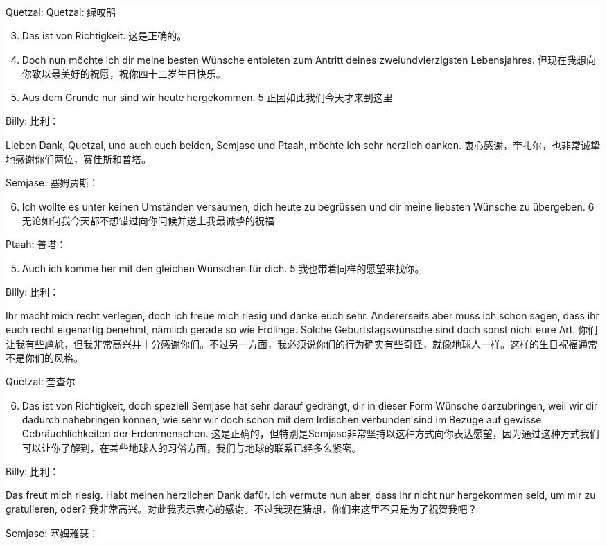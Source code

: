 Quetzal:
Quetzal:
绿咬鹃

3. Das ist von Richtigkeit.
这是正确的。

4. Doch nun möchte ich dir meine besten Wünsche entbieten zum Antritt deines zweiundvierzigsten Lebensjahres.
但现在我想向你致以最美好的祝愿，祝你四十二岁生日快乐。

5. Aus dem Grunde nur sind wir heute hergekommen.
5 正因如此我们今天才来到这里

Billy:
比利：

Lieben Dank, Quetzal, und auch euch beiden, Semjase und Ptaah, möchte ich sehr herzlich danken.
衷心感谢，奎扎尔，也非常诚挚地感谢你们两位，赛佳斯和普塔。

Semjase:
塞姆贾斯：

6. Ich wollte es unter keinen Umständen versäumen, dich heute zu begrüssen und dir meine liebsten Wünsche zu übergeben.
6 无论如何我今天都不想错过向你问候并送上我最诚挚的祝福

Ptaah:
普塔：

5. Auch ich komme her mit den gleichen Wünschen für dich.
5 我也带着同样的愿望来找你。

Billy:
比利：

Ihr macht mich recht verlegen, doch ich freue mich riesig und danke euch sehr. Andererseits aber muss ich schon sagen, dass ihr euch recht eigenartig benehmt, nämlich gerade so wie Erdlinge. Solche Geburtstagswünsche sind doch sonst nicht eure Art.
你们让我有些尴尬，但我非常高兴并十分感谢你们。不过另一方面，我必须说你们的行为确实有些奇怪，就像地球人一样。这样的生日祝福通常不是你们的风格。

Quetzal:
奎查尔

6. Das ist von Richtigkeit, doch speziell Semjase hat sehr darauf gedrängt, dir in dieser Form Wünsche darzubringen, weil wir dir dadurch nahebringen können, wie sehr wir doch schon mit dem Irdischen verbunden sind im Bezuge auf gewisse Gebräuchlichkeiten der Erdenmenschen.
这是正确的，但特别是Semjase非常坚持以这种方式向你表达愿望，因为通过这种方式我们可以让你了解到，在某些地球人的习俗方面，我们与地球的联系已经多么紧密。

Billy:
比利：

Das freut mich riesig. Habt meinen herzlichen Dank dafür. Ich vermute nun aber, dass ihr nicht nur hergekommen seid, um mir zu gratulieren, oder?
我非常高兴。对此我表示衷心的感谢。不过我现在猜想，你们来这里不只是为了祝贺我吧？

Semjase:
塞姆雅瑟：
